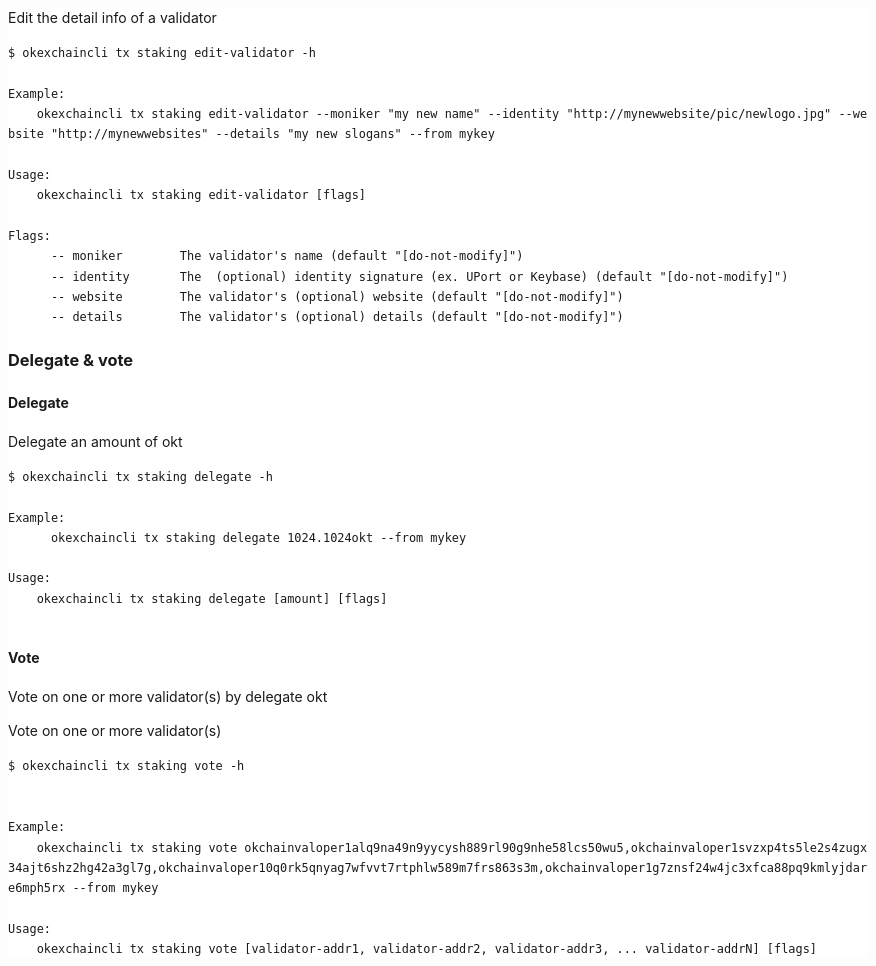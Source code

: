 
Edit the detail info of a validator

```shell
$ okexchaincli tx staking edit-validator -h

Example:
    okexchaincli tx staking edit-validator --moniker "my new name" --identity "http://mynewwebsite/pic/newlogo.jpg" --website "http://mynewwebsites" --details "my new slogans" --from mykey
	
Usage:
    okexchaincli tx staking edit-validator [flags]

Flags:
	  -- moniker		The validator's name (default "[do-not-modify]")
	  -- identity		The  (optional) identity signature (ex. UPort or Keybase) (default "[do-not-modify]")
	  -- website		The validator's (optional) website (default "[do-not-modify]")
	  -- details 		The validator's (optional) details (default "[do-not-modify]")
```

### Delegate & vote

#### Delegate


Delegate an amount of okt

```shell
$ okexchaincli tx staking delegate -h

Example:
	  okexchaincli tx staking delegate 1024.1024okt --from mykey
	  
Usage:
    okexchaincli tx staking delegate [amount] [flags]
    

```

#### Vote 

Vote on one or more validator(s) by delegate okt

Vote on one or more validator(s)

```shell
$ okexchaincli tx staking vote -h

 
Example:
    okexchaincli tx staking vote okchainvaloper1alq9na49n9yycysh889rl90g9nhe58lcs50wu5,okchainvaloper1svzxp4ts5le2s4zugx34ajt6shz2hg42a3gl7g,okchainvaloper10q0rk5qnyag7wfvvt7rtphlw589m7frs863s3m,okchainvaloper1g7znsf24w4jc3xfca88pq9kmlyjdare6mph5rx --from mykey

Usage:
    okexchaincli tx staking vote [validator-addr1, validator-addr2, validator-addr3, ... validator-addrN] [flags]
```
